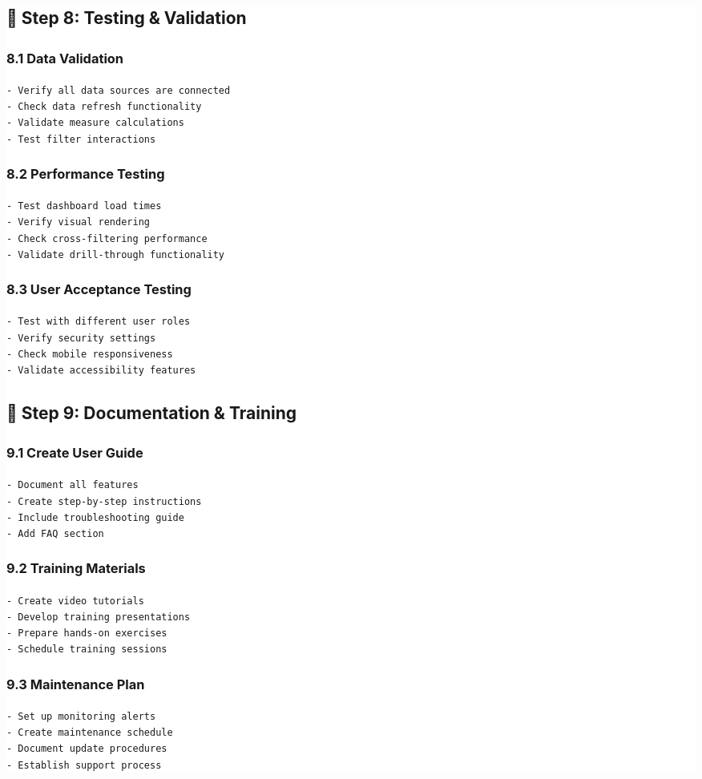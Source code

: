 ## 🎯 **Step 8: Testing & Validation**

### **8.1 Data Validation**
```
- Verify all data sources are connected
- Check data refresh functionality
- Validate measure calculations
- Test filter interactions
```

### **8.2 Performance Testing**
```
- Test dashboard load times
- Verify visual rendering
- Check cross-filtering performance
- Validate drill-through functionality
```

### **8.3 User Acceptance Testing**
```
- Test with different user roles
- Verify security settings
- Check mobile responsiveness
- Validate accessibility features
```

## 🎯 **Step 9: Documentation & Training**

### **9.1 Create User Guide**
```
- Document all features
- Create step-by-step instructions
- Include troubleshooting guide
- Add FAQ section
```

### **9.2 Training Materials**
```
- Create video tutorials
- Develop training presentations
- Prepare hands-on exercises
- Schedule training sessions
```

### **9.3 Maintenance Plan**
```
- Set up monitoring alerts
- Create maintenance schedule
- Document update procedures
- Establish support process
```

